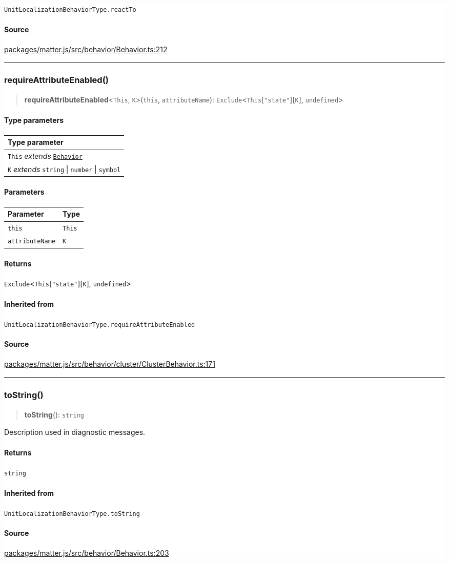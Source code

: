 `UnitLocalizationBehaviorType.reactTo`

#### Source

[packages/matter.js/src/behavior/Behavior.ts:212](https://github.com/project-chip/matter.js/blob/7a8cbb56b87d4ccf34bec5a9a95ab40a1711324f/packages/matter.js/src/behavior/Behavior.ts#L212)

***

### requireAttributeEnabled()

> **requireAttributeEnabled**\<`This`, `K`\>(`this`, `attributeName`): `Exclude`\<`This`\[`"state"`\]\[`K`\], `undefined`\>

#### Type parameters

| Type parameter |
| :------ |
| `This` *extends* [`Behavior`](../../../../export/classes/Behavior.md) |
| `K` *extends* `string` \| `number` \| `symbol` |

#### Parameters

| Parameter | Type |
| :------ | :------ |
| `this` | `This` |
| `attributeName` | `K` |

#### Returns

`Exclude`\<`This`\[`"state"`\]\[`K`\], `undefined`\>

#### Inherited from

`UnitLocalizationBehaviorType.requireAttributeEnabled`

#### Source

[packages/matter.js/src/behavior/cluster/ClusterBehavior.ts:171](https://github.com/project-chip/matter.js/blob/7a8cbb56b87d4ccf34bec5a9a95ab40a1711324f/packages/matter.js/src/behavior/cluster/ClusterBehavior.ts#L171)

***

### toString()

> **toString**(): `string`

Description used in diagnostic messages.

#### Returns

`string`

#### Inherited from

`UnitLocalizationBehaviorType.toString`

#### Source

[packages/matter.js/src/behavior/Behavior.ts:203](https://github.com/project-chip/matter.js/blob/7a8cbb56b87d4ccf34bec5a9a95ab40a1711324f/packages/matter.js/src/behavior/Behavior.ts#L203)
